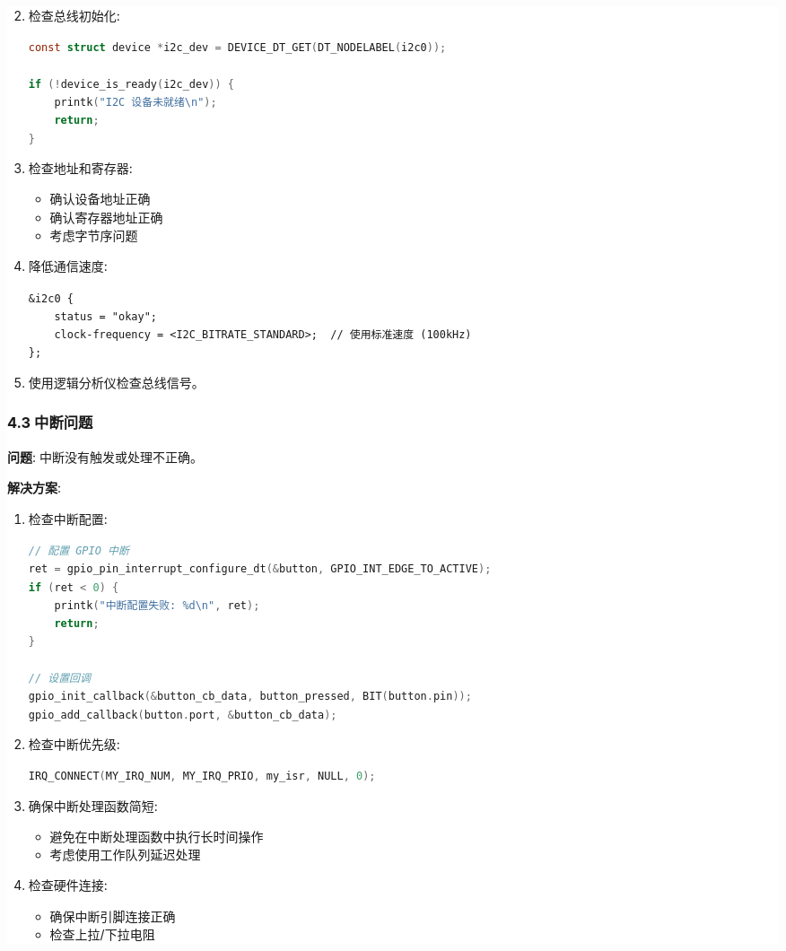 2. 检查总线初始化:
   ```c
   const struct device *i2c_dev = DEVICE_DT_GET(DT_NODELABEL(i2c0));
   
   if (!device_is_ready(i2c_dev)) {
       printk("I2C 设备未就绪\n");
       return;
   }
   ```

3. 检查地址和寄存器:
   - 确认设备地址正确
   - 确认寄存器地址正确
   - 考虑字节序问题

4. 降低通信速度:
   ```dts
   &i2c0 {
       status = "okay";
       clock-frequency = <I2C_BITRATE_STANDARD>;  // 使用标准速度 (100kHz)
   };
   ```

5. 使用逻辑分析仪检查总线信号。

### 4.3 中断问题

**问题**: 中断没有触发或处理不正确。

**解决方案**:

1. 检查中断配置:
   ```c
   // 配置 GPIO 中断
   ret = gpio_pin_interrupt_configure_dt(&button, GPIO_INT_EDGE_TO_ACTIVE);
   if (ret < 0) {
       printk("中断配置失败: %d\n", ret);
       return;
   }
   
   // 设置回调
   gpio_init_callback(&button_cb_data, button_pressed, BIT(button.pin));
   gpio_add_callback(button.port, &button_cb_data);
   ```

2. 检查中断优先级:
   ```c
   IRQ_CONNECT(MY_IRQ_NUM, MY_IRQ_PRIO, my_isr, NULL, 0);
   ```

3. 确保中断处理函数简短:
   - 避免在中断处理函数中执行长时间操作
   - 考虑使用工作队列延迟处理

4. 检查硬件连接:
   - 确保中断引脚连接正确
   - 检查上拉/下拉电阻
